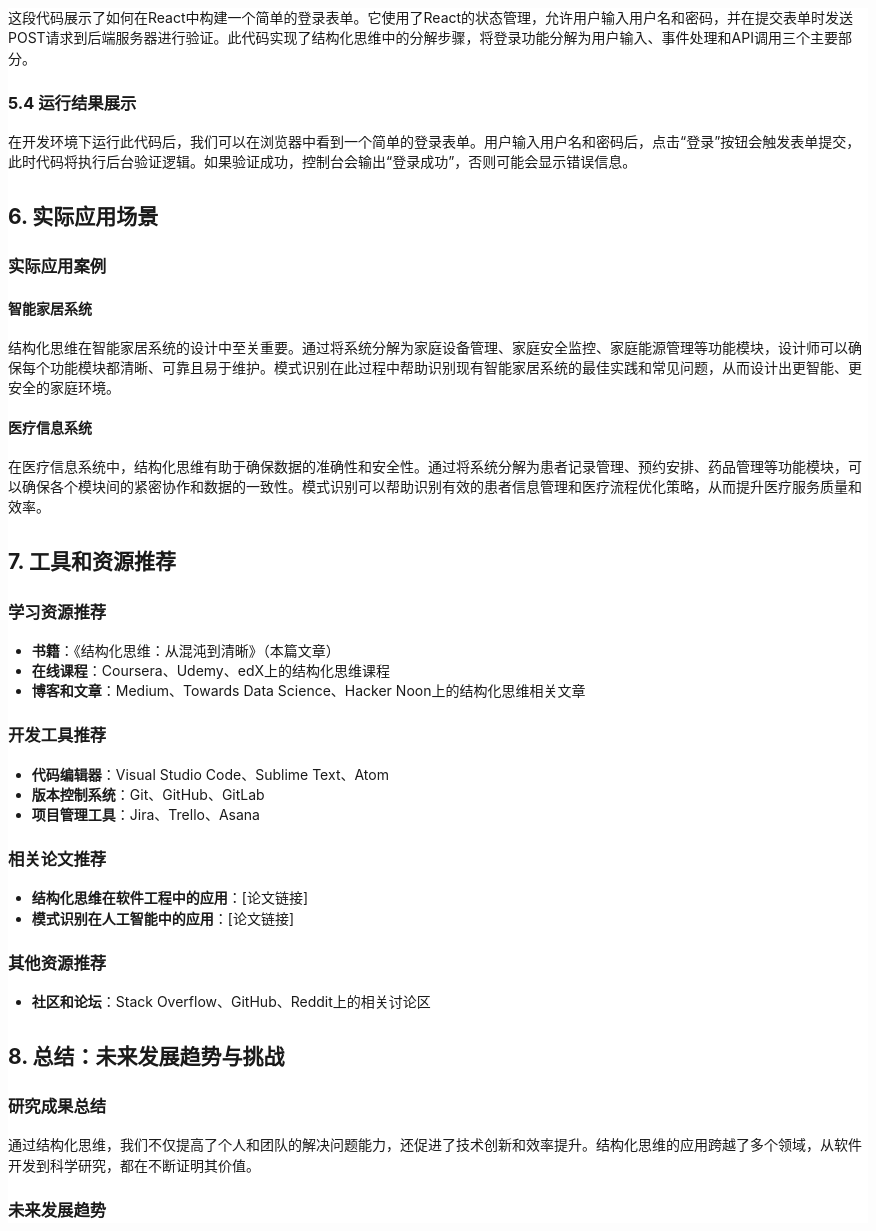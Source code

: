 这段代码展示了如何在React中构建一个简单的登录表单。它使用了React的状态管理，允许用户输入用户名和密码，并在提交表单时发送POST请求到后端服务器进行验证。此代码实现了结构化思维中的分解步骤，将登录功能分解为用户输入、事件处理和API调用三个主要部分。

### 5.4 运行结果展示

在开发环境下运行此代码后，我们可以在浏览器中看到一个简单的登录表单。用户输入用户名和密码后，点击“登录”按钮会触发表单提交，此时代码将执行后台验证逻辑。如果验证成功，控制台会输出“登录成功”，否则可能会显示错误信息。

## 6. 实际应用场景

### 实际应用案例

#### 智能家居系统

结构化思维在智能家居系统的设计中至关重要。通过将系统分解为家庭设备管理、家庭安全监控、家庭能源管理等功能模块，设计师可以确保每个功能模块都清晰、可靠且易于维护。模式识别在此过程中帮助识别现有智能家居系统的最佳实践和常见问题，从而设计出更智能、更安全的家庭环境。

#### 医疗信息系统

在医疗信息系统中，结构化思维有助于确保数据的准确性和安全性。通过将系统分解为患者记录管理、预约安排、药品管理等功能模块，可以确保各个模块间的紧密协作和数据的一致性。模式识别可以帮助识别有效的患者信息管理和医疗流程优化策略，从而提升医疗服务质量和效率。

## 7. 工具和资源推荐

### 学习资源推荐

- **书籍**：《结构化思维：从混沌到清晰》（本篇文章）
- **在线课程**：Coursera、Udemy、edX上的结构化思维课程
- **博客和文章**：Medium、Towards Data Science、Hacker Noon上的结构化思维相关文章

### 开发工具推荐

- **代码编辑器**：Visual Studio Code、Sublime Text、Atom
- **版本控制系统**：Git、GitHub、GitLab
- **项目管理工具**：Jira、Trello、Asana

### 相关论文推荐

- **结构化思维在软件工程中的应用**：[论文链接]
- **模式识别在人工智能中的应用**：[论文链接]

### 其他资源推荐

- **社区和论坛**：Stack Overflow、GitHub、Reddit上的相关讨论区

## 8. 总结：未来发展趋势与挑战

### 研究成果总结

通过结构化思维，我们不仅提高了个人和团队的解决问题能力，还促进了技术创新和效率提升。结构化思维的应用跨越了多个领域，从软件开发到科学研究，都在不断证明其价值。

### 未来发展趋势
